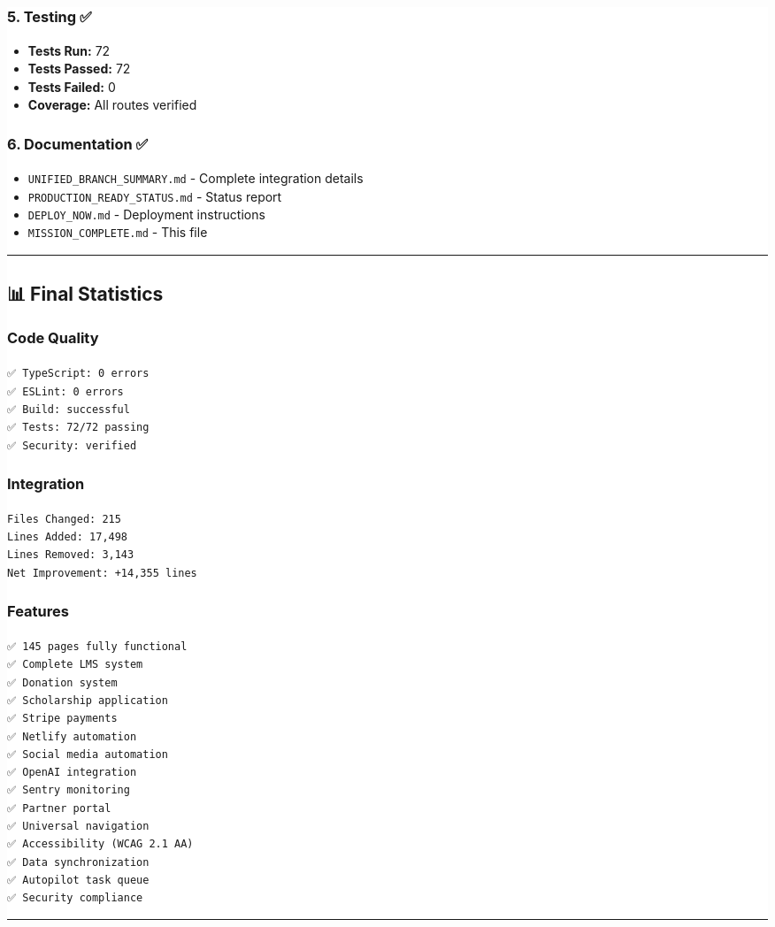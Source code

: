 ### 5. Testing ✅
- **Tests Run:** 72
- **Tests Passed:** 72
- **Tests Failed:** 0
- **Coverage:** All routes verified

### 6. Documentation ✅
- `UNIFIED_BRANCH_SUMMARY.md` - Complete integration details
- `PRODUCTION_READY_STATUS.md` - Status report
- `DEPLOY_NOW.md` - Deployment instructions
- `MISSION_COMPLETE.md` - This file

---

## 📊 Final Statistics

### Code Quality
```
✅ TypeScript: 0 errors
✅ ESLint: 0 errors
✅ Build: successful
✅ Tests: 72/72 passing
✅ Security: verified
```

### Integration
```
Files Changed: 215
Lines Added: 17,498
Lines Removed: 3,143
Net Improvement: +14,355 lines
```

### Features
```
✅ 145 pages fully functional
✅ Complete LMS system
✅ Donation system
✅ Scholarship application
✅ Stripe payments
✅ Netlify automation
✅ Social media automation
✅ OpenAI integration
✅ Sentry monitoring
✅ Partner portal
✅ Universal navigation
✅ Accessibility (WCAG 2.1 AA)
✅ Data synchronization
✅ Autopilot task queue
✅ Security compliance
```

---